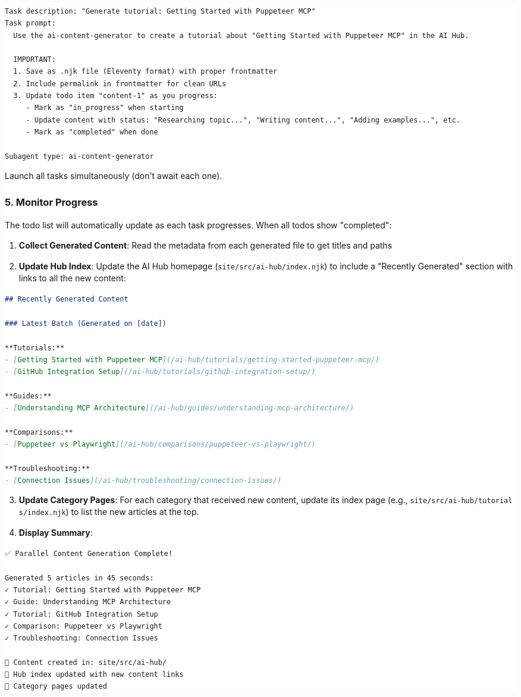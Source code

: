 ```
Task description: "Generate tutorial: Getting Started with Puppeteer MCP"
Task prompt: 
  Use the ai-content-generator to create a tutorial about "Getting Started with Puppeteer MCP" in the AI Hub.
  
  IMPORTANT: 
  1. Save as .njk file (Eleventy format) with proper frontmatter
  2. Include permalink in frontmatter for clean URLs
  3. Update todo item "content-1" as you progress:
     - Mark as "in_progress" when starting
     - Update content with status: "Researching topic...", "Writing content...", "Adding examples...", etc.
     - Mark as "completed" when done

Subagent type: ai-content-generator
```

Launch all tasks simultaneously (don't await each one).

### 5. Monitor Progress

The todo list will automatically update as each task progresses. When all todos show "completed":

1. **Collect Generated Content**: Read the metadata from each generated file to get titles and paths

2. **Update Hub Index**: Update the AI Hub homepage (`site/src/ai-hub/index.njk`) to include a "Recently Generated" section with links to all the new content:

```markdown
## Recently Generated Content

### Latest Batch (Generated on [date])

**Tutorials:**
- [Getting Started with Puppeteer MCP](/ai-hub/tutorials/getting-started-puppeteer-mcp/)
- [GitHub Integration Setup](/ai-hub/tutorials/github-integration-setup/)

**Guides:**
- [Understanding MCP Architecture](/ai-hub/guides/understanding-mcp-architecture/)

**Comparisons:**
- [Puppeteer vs Playwright](/ai-hub/comparisons/puppeteer-vs-playwright/)

**Troubleshooting:**
- [Connection Issues](/ai-hub/troubleshooting/connection-issues/)
```

3. **Update Category Pages**: For each category that received new content, update its index page (e.g., `site/src/ai-hub/tutorials/index.njk`) to list the new articles at the top.

4. **Display Summary**:

```
✅ Parallel Content Generation Complete!

Generated 5 articles in 45 seconds:
✓ Tutorial: Getting Started with Puppeteer MCP
✓ Guide: Understanding MCP Architecture  
✓ Tutorial: GitHub Integration Setup
✓ Comparison: Puppeteer vs Playwright
✓ Troubleshooting: Connection Issues

📁 Content created in: site/src/ai-hub/
🔗 Hub index updated with new content links
📂 Category pages updated

```
